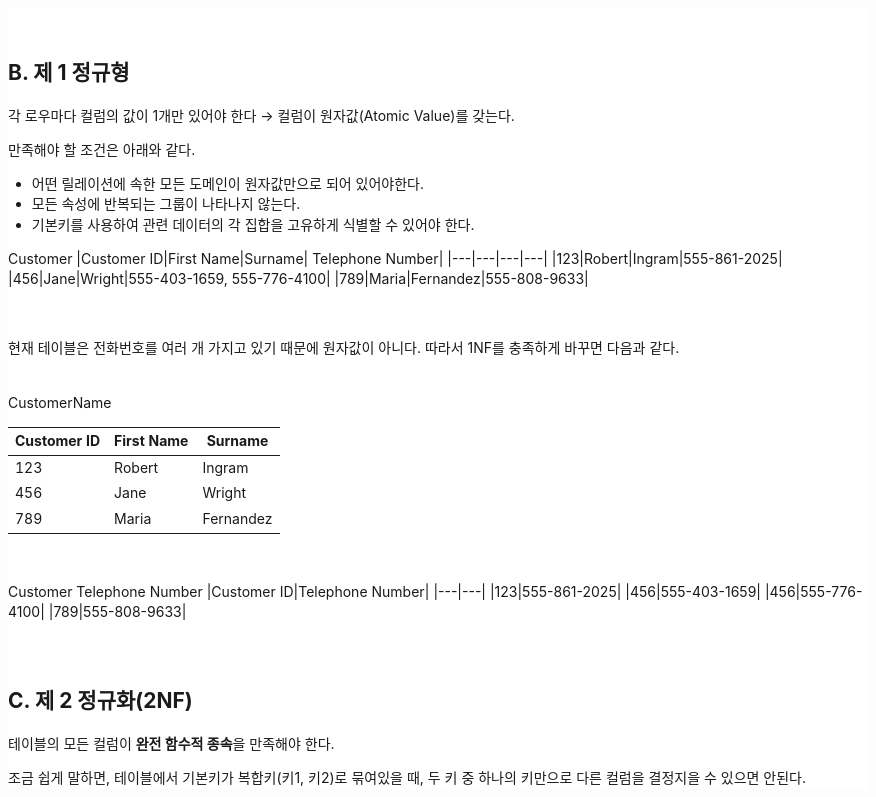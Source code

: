<br>

## B. 제 1 정규형

각 로우마다 컬럼의 값이 1개만 있어야 한다 → 컬럼이 원자값(Atomic Value)를 갖는다.

만족해야 할 조건은 아래와 같다.

- 어떤 릴레이션에 속한 모든 도메인이 원자값만으로 되어 있어야한다.
- 모든 속성에 반복되는 그룹이 나타나지 않는다.
- 기본키를 사용하여 관련 데이터의 각 집합을 고유하게 식별할 수 있어야 한다.

Customer
|Customer ID|First Name|Surname| Telephone Number|
|---|---|---|---|
|123|Robert|Ingram|555-861-2025|
|456|Jane|Wright|555-403-1659, 555-776-4100|
|789|Maria|Fernandez|555-808-9633|

<br>

현재 테이블은 전화번호를 여러 개 가지고 있기 때문에 원자값이 아니다. 따라서 1NF를 충족하게 바꾸면 다음과 같다.

<br>
CustomerName

| Customer ID | First Name | Surname   |
| ----------- | ---------- | --------- |
| 123         | Robert     | Ingram    |
| 456         | Jane       | Wright    |
| 789         | Maria      | Fernandez |

<br>

Customer Telephone Number
|Customer ID|Telephone Number|
|---|---|
|123|555-861-2025|
|456|555-403-1659|
|456|555-776-4100|
|789|555-808-9633|

<br>

## C. 제 2 정규화(2NF)

테이블의 모든 컬럼이 **완전 함수적 종속**을 만족해야 한다.

조금 쉽게 말하면, 테이블에서 기본키가 복합키(키1, 키2)로 묶여있을 때, 두 키 중 하나의 키만으로 다른 컬럼을 결정지을 수 있으면 안된다.
